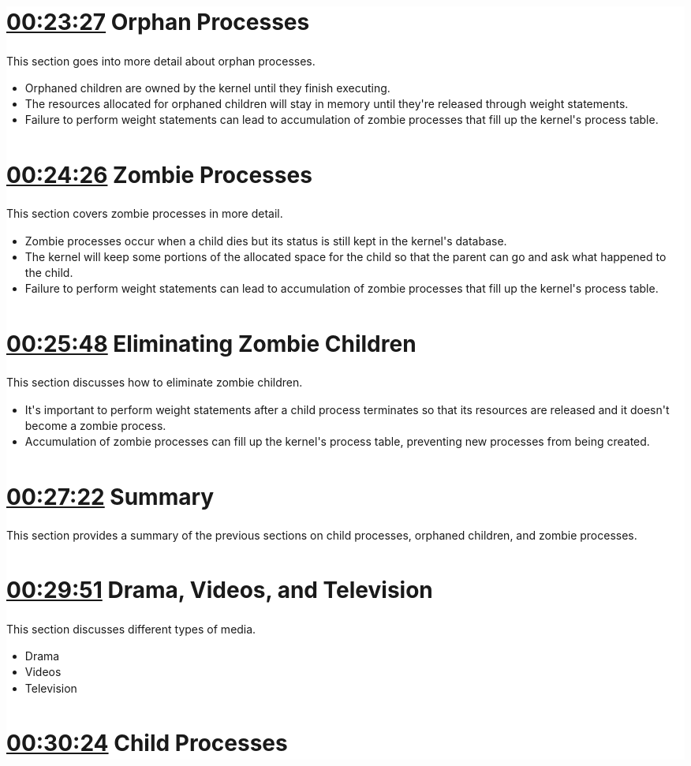 # [00:23:27](https://youtu.be/Vdo7wd0_obM?t=1407s) Orphan Processes

This section goes into more detail about orphan processes.

- Orphaned children are owned by the kernel until they finish executing.
- The resources allocated for orphaned children will stay in memory until they're released through weight statements.
- Failure to perform weight statements can lead to accumulation of zombie processes that fill up the kernel's process table.

# [00:24:26](https://youtu.be/Vdo7wd0_obM?t=1466s) Zombie Processes

This section covers zombie processes in more detail.

- Zombie processes occur when a child dies but its status is still kept in the kernel's database.
- The kernel will keep some portions of the allocated space for the child so that the parent can go and ask what happened to the child.
- Failure to perform weight statements can lead to accumulation of zombie processes that fill up the kernel's process table.

# [00:25:48](https://youtu.be/Vdo7wd0_obM?t=1548s) Eliminating Zombie Children

This section discusses how to eliminate zombie children.

- It's important to perform weight statements after a child process terminates so that its resources are released and it doesn't become a zombie process.
- Accumulation of zombie processes can fill up the kernel's process table, preventing new processes from being created.

# [00:27:22](https://youtu.be/Vdo7wd0_obM?t=1642s) Summary

This section provides a summary of the previous sections on child processes, orphaned children, and zombie processes.

# [00:29:51](https://youtu.be/Vdo7wd0_obM?t=1791s) Drama, Videos, and Television

This section discusses different types of media.

- Drama
- Videos
- Television

# [00:30:24](https://youtu.be/Vdo7wd0_obM?t=1824s) Child Processes
